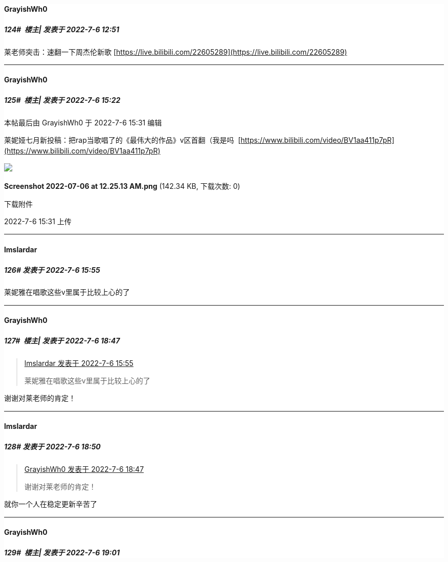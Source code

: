####  GrayishWh0  
##### 124#         楼主| 发表于 2022-7-6 12:51

莱老师突击：速翻一下周杰伦新歌 [https://live.bilibili.com/22605289](https://live.bilibili.com/22605289)

*****

####  GrayishWh0  
##### 125#         楼主| 发表于 2022-7-6 15:22

 本帖最后由 GrayishWh0 于 2022-7-6 15:31 编辑 

莱妮娅七月新投稿：把rap当歌唱了的《最伟大的作品》v区首翻（我是吗  [https://www.bilibili.com/video/BV1aa411p7pR](https://www.bilibili.com/video/BV1aa411p7pR)

<img src="https://img.saraba1st.com/forum/202207/06/153141pq5z4k46zzhik28m.png" referrerpolicy="no-referrer">

<strong>Screenshot 2022-07-06 at 12.25.13 AM.png</strong> (142.34 KB, 下载次数: 0)

下载附件

2022-7-6 15:31 上传

*****

####  lmslardar  
##### 126#       发表于 2022-7-6 15:55

莱妮雅在唱歌这些v里属于比较上心的了

*****

####  GrayishWh0  
##### 127#         楼主| 发表于 2022-7-6 18:47

<blockquote><a href="httphttps://bbs.saraba1st.com/2b/forum.php?mod=redirect&amp;goto=findpost&amp;pid=56546822&amp;ptid=2034495" target="_blank">lmslardar 发表于 2022-7-6 15:55</a>

莱妮雅在唱歌这些v里属于比较上心的了</blockquote>
谢谢对莱老师的肯定！

*****

####  lmslardar  
##### 128#       发表于 2022-7-6 18:50

<blockquote><a href="httphttps://bbs.saraba1st.com/2b/forum.php?mod=redirect&amp;goto=findpost&amp;pid=56549304&amp;ptid=2034495" target="_blank">GrayishWh0 发表于 2022-7-6 18:47</a>

谢谢对莱老师的肯定！</blockquote>
就你一个人在稳定更新辛苦了

*****

####  GrayishWh0  
##### 129#         楼主| 发表于 2022-7-6 19:01
